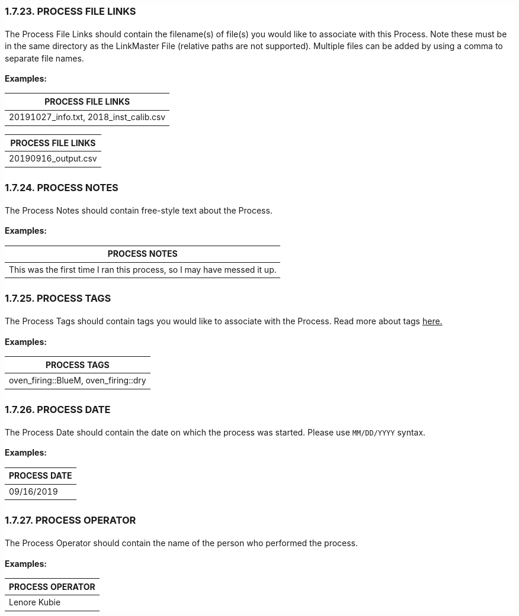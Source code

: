 ### 1.7.23. PROCESS FILE LINKS
The Process File Links should contain the filename(s) of file(s) you would like to associate with this Process. Note these must be in the same directory as the LinkMaster File (relative paths are not supported). Multiple files can be added by using a comma to separate file names.

**Examples:**

PROCESS FILE LINKS|
---------------|
20191027_info.txt, 2018_inst_calib.csv|

PROCESS FILE LINKS|
---------------|
20190916_output.csv|


### 1.7.24. PROCESS NOTES
The Process Notes should contain free-style text about the Process.

**Examples:**

PROCESS NOTES|
---------------|
This was the first time I ran this process, so I may have messed it up.|


### 1.7.25. PROCESS TAGS
The Process Tags should contain tags you would like to associate with the Process. Read more about tags [here.](https://citrineinformatics.github.io/taurus-documentation/specification/tags/)

**Examples:**

PROCESS TAGS|
---------------|
oven_firing::BlueM, oven_firing::dry|


### 1.7.26. PROCESS DATE
The Process Date should contain the date on which the process was started. Please use `MM/DD/YYYY` syntax.

**Examples:**

PROCESS DATE|
---------------|
09/16/2019|


### 1.7.27. PROCESS OPERATOR
The Process Operator should contain the name of the person who performed the process.

**Examples:**

PROCESS OPERATOR|
---------------|
Lenore Kubie|
